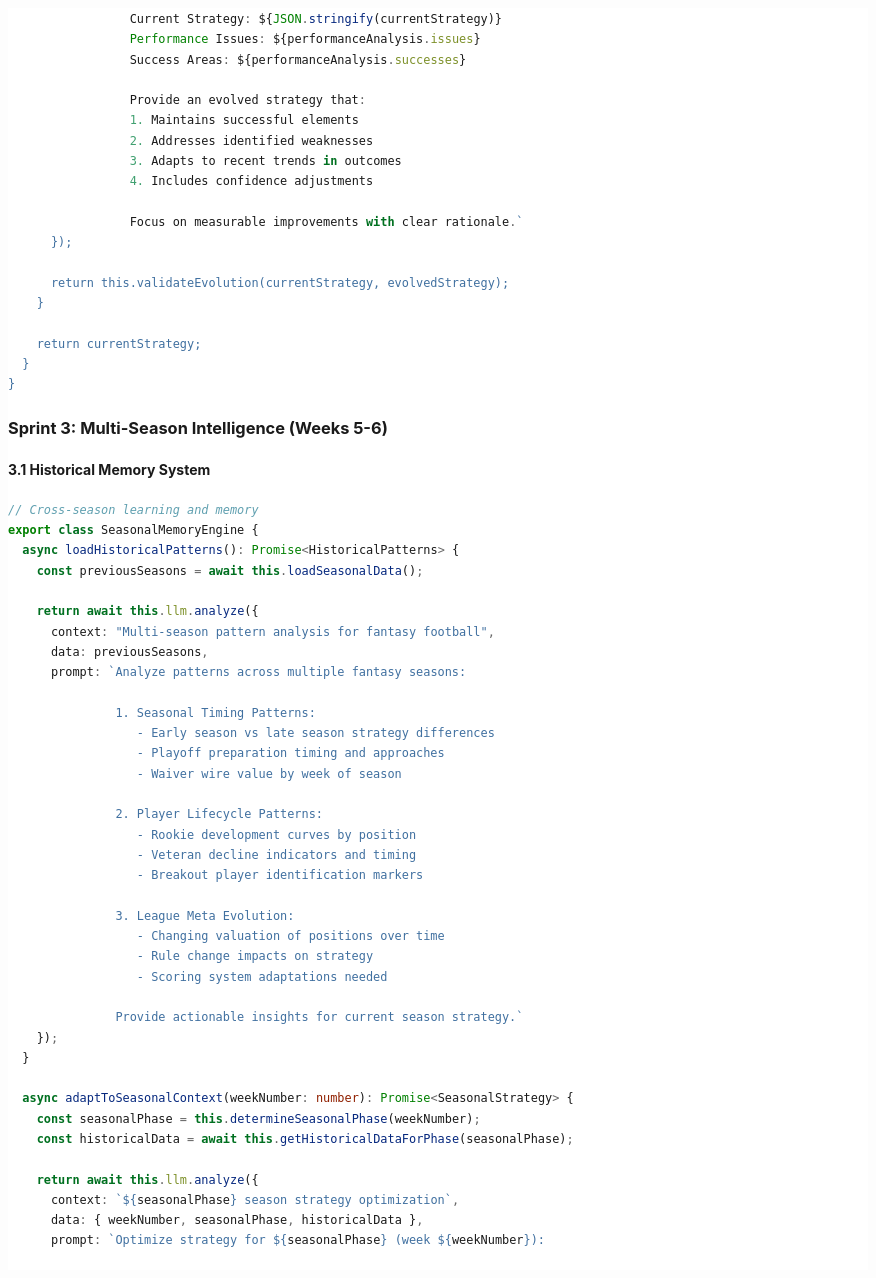```typescript
                 Current Strategy: ${JSON.stringify(currentStrategy)}
                 Performance Issues: ${performanceAnalysis.issues}
                 Success Areas: ${performanceAnalysis.successes}
                 
                 Provide an evolved strategy that:
                 1. Maintains successful elements
                 2. Addresses identified weaknesses  
                 3. Adapts to recent trends in outcomes
                 4. Includes confidence adjustments
                 
                 Focus on measurable improvements with clear rationale.`
      });
      
      return this.validateEvolution(currentStrategy, evolvedStrategy);
    }
    
    return currentStrategy;
  }
}
```

### **Sprint 3: Multi-Season Intelligence (Weeks 5-6)**

#### **3.1 Historical Memory System**
```typescript
// Cross-season learning and memory
export class SeasonalMemoryEngine {
  async loadHistoricalPatterns(): Promise<HistoricalPatterns> {
    const previousSeasons = await this.loadSeasonalData();
    
    return await this.llm.analyze({
      context: "Multi-season pattern analysis for fantasy football",
      data: previousSeasons,
      prompt: `Analyze patterns across multiple fantasy seasons:
               
               1. Seasonal Timing Patterns:
                  - Early season vs late season strategy differences
                  - Playoff preparation timing and approaches
                  - Waiver wire value by week of season
               
               2. Player Lifecycle Patterns:
                  - Rookie development curves by position
                  - Veteran decline indicators and timing
                  - Breakout player identification markers
               
               3. League Meta Evolution:
                  - Changing valuation of positions over time
                  - Rule change impacts on strategy
                  - Scoring system adaptations needed
               
               Provide actionable insights for current season strategy.`
    });
  }

  async adaptToSeasonalContext(weekNumber: number): Promise<SeasonalStrategy> {
    const seasonalPhase = this.determineSeasonalPhase(weekNumber);
    const historicalData = await this.getHistoricalDataForPhase(seasonalPhase);
    
    return await this.llm.analyze({
      context: `${seasonalPhase} season strategy optimization`,
      data: { weekNumber, seasonalPhase, historicalData },
      prompt: `Optimize strategy for ${seasonalPhase} (week ${weekNumber}):
               
```
